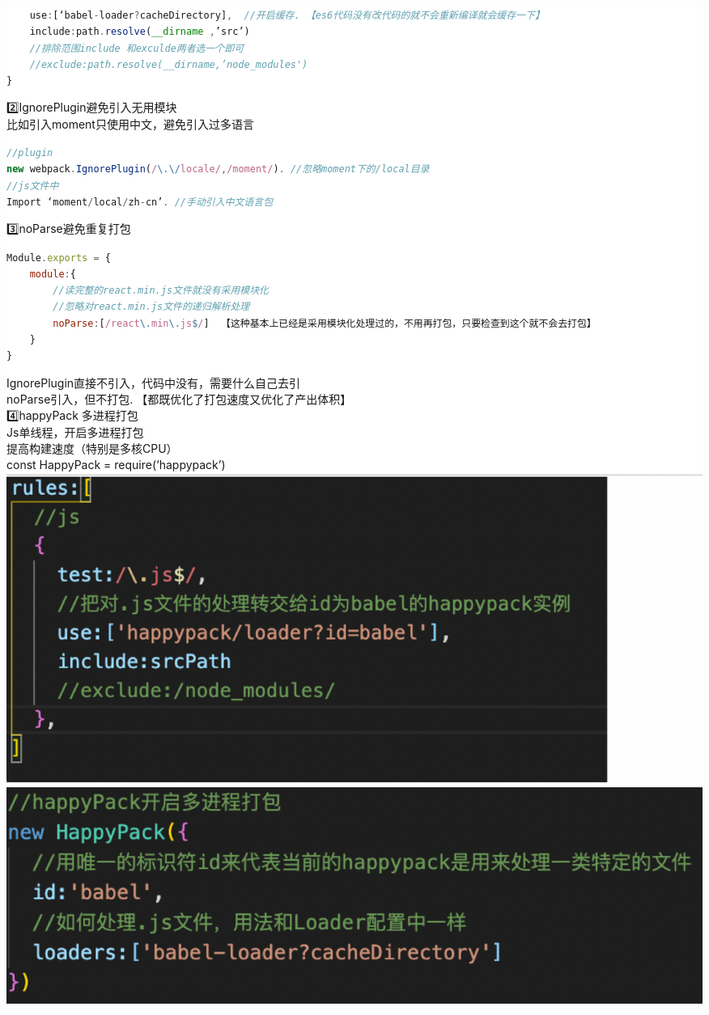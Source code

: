 ```js
    use:[‘babel-loader?cacheDirectory],  //开启缓存. 【es6代码没有改代码的就不会重新编译就会缓存一下】
    include:path.resolve(__dirname ,’src’)
    //排除范围include 和exculde两者选一个即可
    //exclude:path.resolve(__dirname,’node_modules')
}
```
2️⃣IgnorePlugin避免引入无用模块   
比如引入moment只使用中文，避免引入过多语言   
```js
//plugin
new webpack.IgnorePlugin(/\.\/locale/,/moment/). //忽略moment下的/local目录
//js文件中
Import ‘moment/local/zh-cn’. //手动引入中文语言包
```
3️⃣noParse避免重复打包   
```js
Module.exports = {
    module:{
        //读完整的react.min.js文件就没有采用模块化
        //忽略对react.min.js文件的递归解析处理
        noParse:[/react\.min\.js$/]  【这种基本上已经是采用模块化处理过的，不用再打包，只要检查到这个就不会去打包】
    }
}
```
IgnorePlugin直接不引入，代码中没有，需要什么自己去引     
noParse引入，但不打包.   【都既优化了打包速度又优化了产出体积】     
4️⃣happyPack 多进程打包   
Js单线程，开启多进程打包   
提高构建速度（特别是多核CPU）   
const HappyPack = require(‘happypack’)
![示例](./1.png)